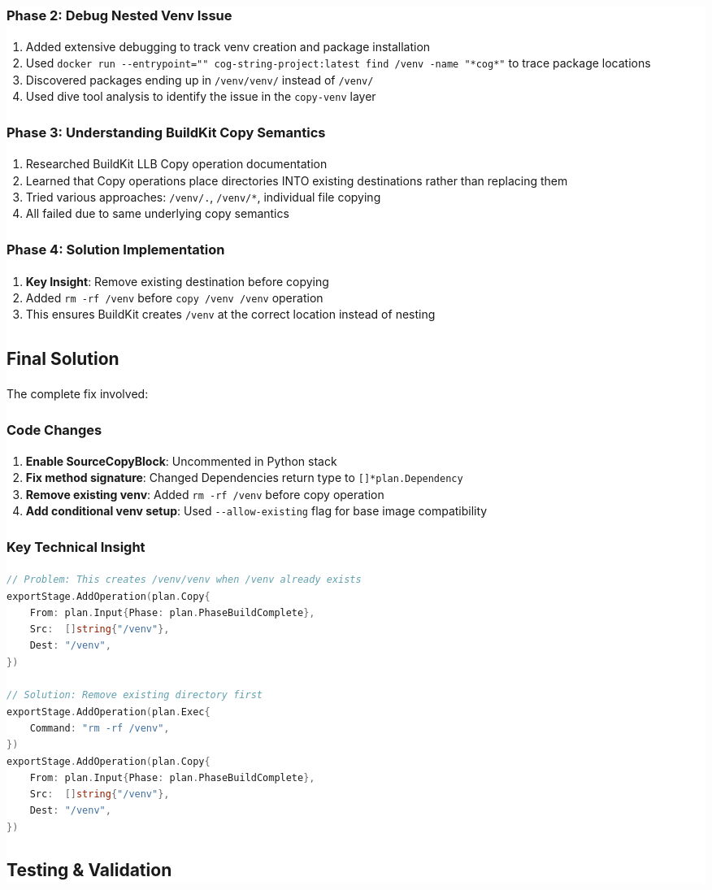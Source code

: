 ### Phase 2: Debug Nested Venv Issue
1. Added extensive debugging to track venv creation and package installation
2. Used `docker run --entrypoint="" cog-string-project:latest find /venv -name "*cog*"` to trace package locations
3. Discovered packages ending up in `/venv/venv/` instead of `/venv/`
4. Used dive tool analysis to identify the issue in the `copy-venv` layer

### Phase 3: Understanding BuildKit Copy Semantics
1. Researched BuildKit LLB Copy operation documentation
2. Learned that Copy operations place directories INTO existing destinations rather than replacing them
3. Tried various approaches: `/venv/.`, `/venv/*`, individual file copying
4. All failed due to same underlying copy semantics

### Phase 4: Solution Implementation
1. **Key Insight**: Remove existing destination before copying
2. Added `rm -rf /venv` before `copy /venv /venv` operation
3. This ensures BuildKit creates `/venv` at the correct location instead of nesting

## Final Solution

The complete fix involved:

### Code Changes
1. **Enable SourceCopyBlock**: Uncommented in Python stack
2. **Fix method signature**: Changed Dependencies return type to `[]*plan.Dependency`
3. **Remove existing venv**: Added `rm -rf /venv` before copy operation
4. **Add conditional venv setup**: Used `--allow-existing` flag for base image compatibility

### Key Technical Insight
```go
// Problem: This creates /venv/venv when /venv already exists
exportStage.AddOperation(plan.Copy{
    From: plan.Input{Phase: plan.PhaseBuildComplete},
    Src:  []string{"/venv"},
    Dest: "/venv",
})

// Solution: Remove existing directory first
exportStage.AddOperation(plan.Exec{
    Command: "rm -rf /venv",
})
exportStage.AddOperation(plan.Copy{
    From: plan.Input{Phase: plan.PhaseBuildComplete},
    Src:  []string{"/venv"},
    Dest: "/venv",
})
```

## Testing & Validation

